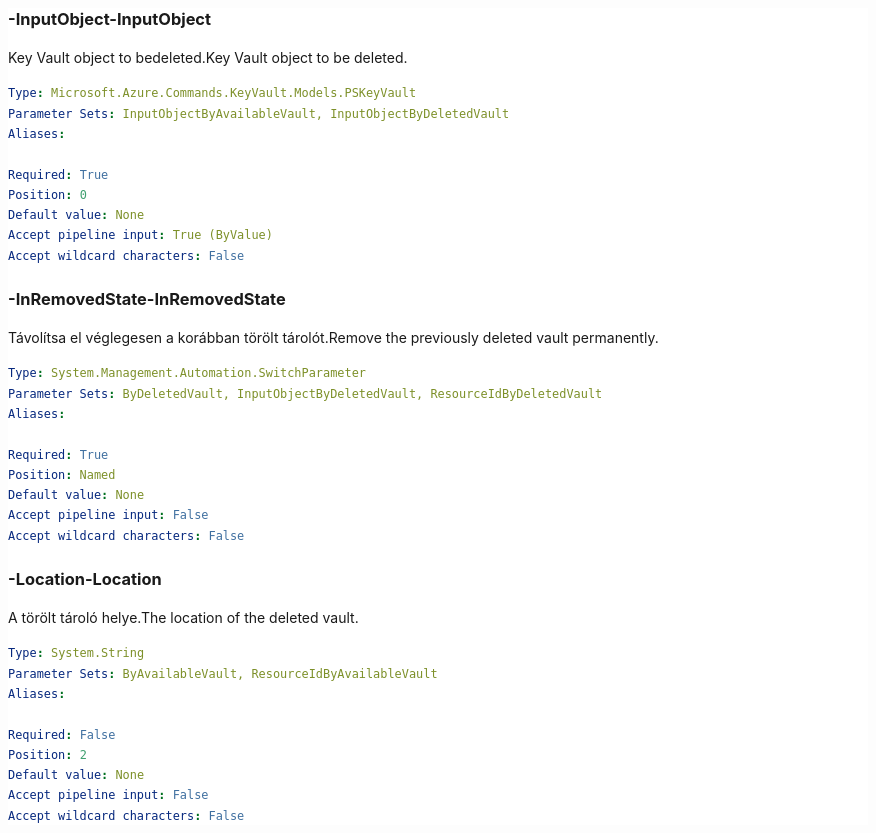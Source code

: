 ### <span data-ttu-id="ffa7d-131">-InputObject</span><span class="sxs-lookup"><span data-stu-id="ffa7d-131">-InputObject</span></span>
<span data-ttu-id="ffa7d-132">Key Vault object to bedeleted.</span><span class="sxs-lookup"><span data-stu-id="ffa7d-132">Key Vault object to be deleted.</span></span>

```yaml
Type: Microsoft.Azure.Commands.KeyVault.Models.PSKeyVault
Parameter Sets: InputObjectByAvailableVault, InputObjectByDeletedVault
Aliases:

Required: True
Position: 0
Default value: None
Accept pipeline input: True (ByValue)
Accept wildcard characters: False
```

### <span data-ttu-id="ffa7d-133">-InRemovedState</span><span class="sxs-lookup"><span data-stu-id="ffa7d-133">-InRemovedState</span></span>
<span data-ttu-id="ffa7d-134">Távolítsa el véglegesen a korábban törölt tárolót.</span><span class="sxs-lookup"><span data-stu-id="ffa7d-134">Remove the previously deleted vault permanently.</span></span>

```yaml
Type: System.Management.Automation.SwitchParameter
Parameter Sets: ByDeletedVault, InputObjectByDeletedVault, ResourceIdByDeletedVault
Aliases:

Required: True
Position: Named
Default value: None
Accept pipeline input: False
Accept wildcard characters: False
```

### <span data-ttu-id="ffa7d-135">-Location</span><span class="sxs-lookup"><span data-stu-id="ffa7d-135">-Location</span></span>
<span data-ttu-id="ffa7d-136">A törölt tároló helye.</span><span class="sxs-lookup"><span data-stu-id="ffa7d-136">The location of the deleted vault.</span></span>

```yaml
Type: System.String
Parameter Sets: ByAvailableVault, ResourceIdByAvailableVault
Aliases:

Required: False
Position: 2
Default value: None
Accept pipeline input: False
Accept wildcard characters: False
```
